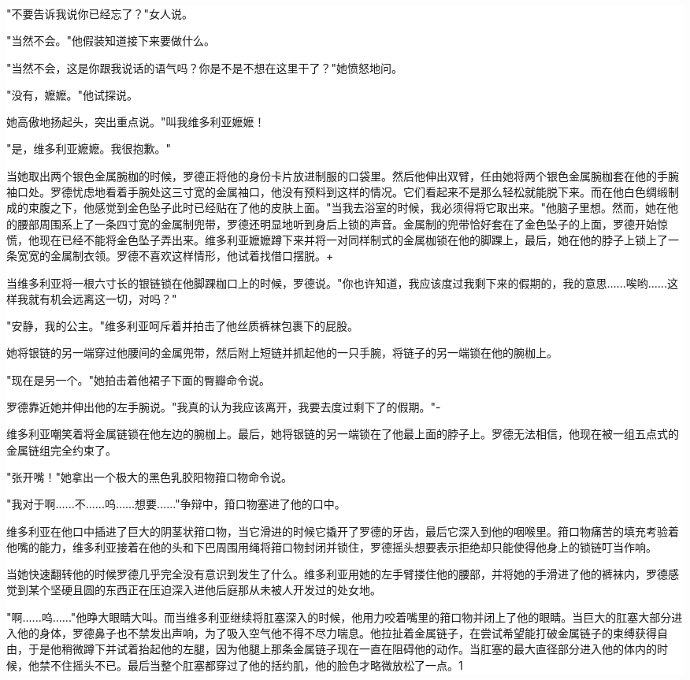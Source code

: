 

"不要告诉我说你已经忘了？"女人说。



"当然不会。"他假装知道接下来要做什么。



"当然不会，这是你跟我说话的语气吗？你是不是不想在这里干了？"她愤怒地问。



"没有，嬷嬷。"他试探说。



她高傲地扬起头，突出重点说。"叫我维多利亚嬷嬷！



"是，维多利亚嬷嬷。我很抱歉。"



当她取出两个银色金属腕枷的时候，罗德正将他的身份卡片放进制服的口袋里。然后他伸出双臂，任由她将两个银色金属腕枷套在他的手腕袖口处。罗德忧虑地看着手腕处这三寸宽的金属袖口，他没有预料到这样的情况。它们看起来不是那么轻松就能脱下来。而在他白色绸缎制成的束腹之下，他感觉到金色坠子此时已经贴在了他的皮肤上面。"当我去浴室的时候，我必须得将它取出来。"他脑子里想。然而，她在他的腰部周围系上了一条四寸宽的金属制兜带，罗德还明显地听到身后上锁的声音。金属制的兜带恰好套在了金色坠子的上面，罗德开始惊慌，他现在已经不能将金色坠子弄出来。维多利亚嬷嬷蹲下来并将一对同样制式的金属枷锁在他的脚踝上，最后，她在他的脖子上锁上了一条宽宽的金属制衣领。罗德不喜欢这样情形，他试着找借口摆脱。+



当维多利亚将一根六寸长的银链锁在他脚踝枷口上的时候，罗德说。"你也许知道，我应该度过我剩下来的假期的，我的意思......唉哟......这样我就有机会远离这一切，对吗？"



"安静，我的公主。"维多利亚呵斥着并拍击了他丝质裤袜包裹下的屁股。



她将银链的另一端穿过他腰间的金属兜带，然后附上短链并抓起他的一只手腕，将链子的另一端锁在他的腕枷上。



"现在是另一个。"她拍击着他裙子下面的臀瓣命令说。



罗德靠近她并伸出他的左手腕说。"我真的认为我应该离开，我要去度过剩下了的假期。"-



维多利亚嘲笑着将金属链锁在他左边的腕枷上。最后，她将银链的另一端锁在了他最上面的脖子上。罗德无法相信，他现在被一组五点式的金属链组完全约束了。



"张开嘴！"她拿出一个极大的黑色乳胶阳物箝口物命令说。



"我对于啊......不......呜......想要......"争辩中，箝口物塞进了他的口中。



维多利亚在他口中插进了巨大的阴茎状箝口物，当它滑进的时候它撬开了罗德的牙齿，最后它深入到他的咽喉里。箝口物痛苦的填充考验着他嘴的能力，维多利亚接着在他的头和下巴周围用绳将箝口物封闭并锁住，罗德摇头想要表示拒绝却只能使得他身上的锁链叮当作响。



当她快速翻转他的时候罗德几乎完全没有意识到发生了什么。维多利亚用她的左手臂搂住他的腰部，并将她的手滑进了他的裤袜内，罗德感觉到某个坚硬且圆的东西正在压迫深入进他后庭那从未被人开发过的处女地。



"啊......呜......"他睁大眼睛大叫。而当维多利亚继续将肛塞深入的时候，他用力咬着嘴里的箝口物并闭上了他的眼睛。当巨大的肛塞大部分进入他的身体，罗德鼻子也不禁发出声响，为了吸入空气他不得不尽力喘息。他拉扯着金属链子，在尝试希望能打破金属链子的束缚获得自由，于是他稍微蹲下并试着抬起他的左腿，因为他腿上那条金属链子现在一直在阻碍他的动作。当肛塞的最大直径部分进入他的体内的时候，他禁不住摇头不已。最后当整个肛塞都穿过了他的括约肌，他的脸色才略微放松了一点。1
